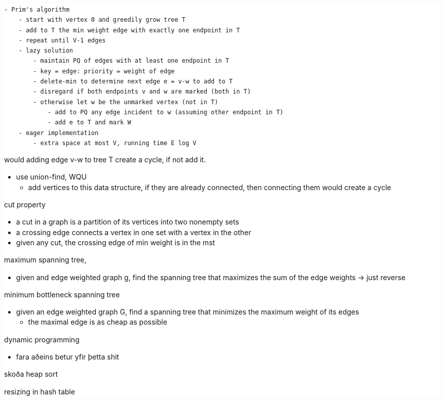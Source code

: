 	- Prim's algorithm
		- start with vertex 0 and greedily grow tree T
		- add to T the min weight edge with exactly one endpoint in T
		- repeat until V-1 edges
		- lazy solution
			- maintain PQ of edges with at least one endpoint in T
			- key = edge: priority = weight of edge
			- delete-min to determine next edge e = v-w to add to T
			- disregard if both endpoints v and w are marked (both in T)
			- otherwise let w be the unmarked vertex (not in T)
				- add to PQ any edge incident to w (assuming other endpoint in T)
				- add e to T and mark W
		- eager implementation
			- extra space at most V, running time E log V

would adding edge v-w to tree T create a cycle, if not add it.
- use union-find, WQU
	- add vertices to this data structure, if they are already connected, then connecting them would create a cycle

cut property
- a cut in a graph is a partition of its vertices into two nonempty sets
- a crossing edge connects a vertex in one set with a vertex in the other
- given any cut, the crossing edge of min weight is in the mst


maximum spanning tree,
- given and edge weighted graph g, find the spanning tree that maximizes the sum of the edge weights -> just reverse


minimum bottleneck spanning tree
- given an edge weighted graph G, find a spanning tree that minimizes the maximum weight of its edges
	- the maximal edge is as cheap as possible


dynamic programming
- fara aðeins betur yfir þetta shit

skoða heap sort

resizing in hash table